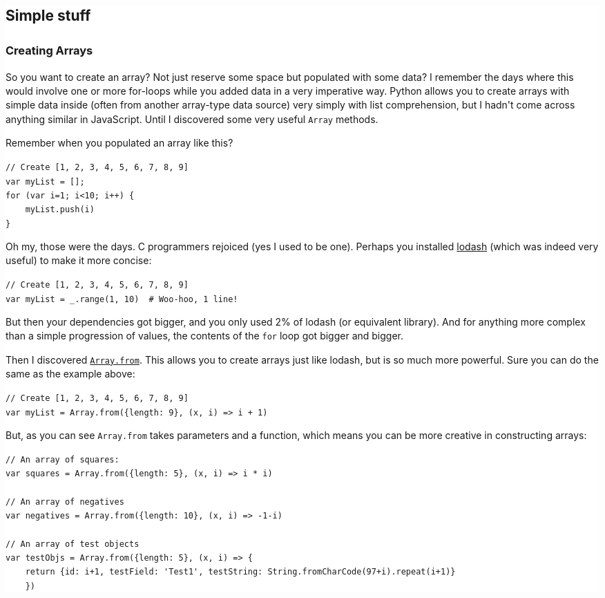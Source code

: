 ## Simple stuff

### Creating Arrays

So you want to create an array? Not just reserve some space but populated with some data? I remember the days where this would involve one or more for-loops while you added data in a very imperative way. Python allows you to create arrays with simple data inside (often from another array-type data source) very simply with list comprehension, but I hadn't come across anything similar in JavaScript. Until I discovered some very useful `Array` methods.

Remember when you populated an array like this?

```
// Create [1, 2, 3, 4, 5, 6, 7, 8, 9]
var myList = [];
for (var i=1; i<10; i++) {
    myList.push(i)
}
```

Oh my, those were the days. C programmers rejoiced (yes I used to be one). Perhaps you installed [lodash](https://lodash.com/) (which was indeed very useful) to make it more concise:

```
// Create [1, 2, 3, 4, 5, 6, 7, 8, 9]
var myList = _.range(1, 10)  # Woo-hoo, 1 line!
```

But then your dependencies got bigger, and you only used 2% of lodash (or equivalent library). And for anything more complex than a simple progression of values, the contents of the `for` loop got bigger and bigger.

Then I discovered [`Array.from`](https://developer.mozilla.org/en-US/docs/Web/JavaScript/Reference/Global_Objects/Array/from). This allows you to create arrays just like lodash, but is so much more powerful. Sure you can do the same as the example above:

```
// Create [1, 2, 3, 4, 5, 6, 7, 8, 9]
var myList = Array.from({length: 9}, (x, i) => i + 1)
```

But, as you can see `Array.from` takes parameters and a function, which means you can be more creative in constructing arrays:

```
// An array of squares:
var squares = Array.from({length: 5}, (x, i) => i * i)

// An array of negatives
var negatives = Array.from({length: 10}, (x, i) => -1-i)

// An array of test objects
var testObjs = Array.from({length: 5}, (x, i) => {
    return {id: i+1, testField: 'Test1', testString: String.fromCharCode(97+i).repeat(i+1)}
    })
```
